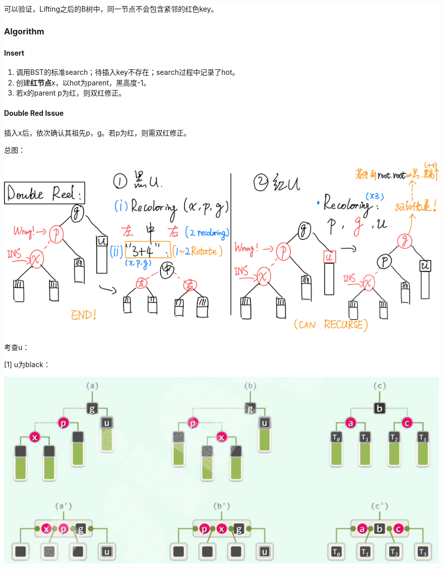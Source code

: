 可以验证，Lifting之后的B树中，同一节点不会包含紧邻的红色key。

### Algorithm

#### Insert

1. 调用BST的标准search；待插入key不存在；search过程中记录了hot。
2. 创建**红节点**x，以hot为parent，黑高度-1。
3. 若x的parent p为红，则双红修正。

#### Double Red Issue

插入x后，依次确认其祖先p，g。若p为红，则需双红修正。

总图：

![image-20210110230506234](DSA_Review.assets/image-20210110230506234.png)

考查u：

[1] u为black：

![Screen Shot 2021-01-06 at 11.19.43 AM](DSA_Review.assets/Screen%20Shot%202021-01-06%20at%2011.19.43%20AM.png)
